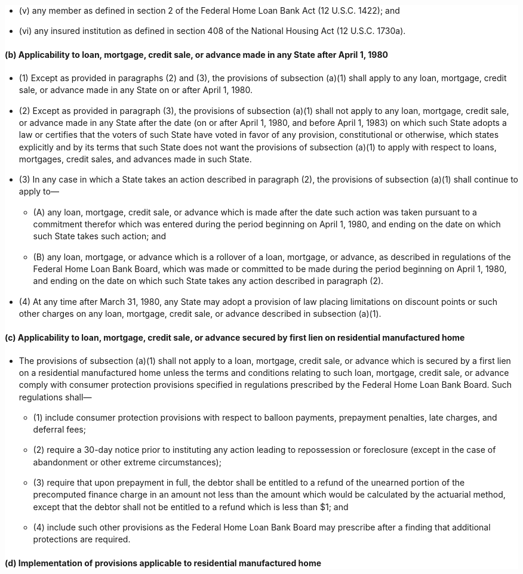   * (v) any member as defined in section 2 of the Federal Home Loan Bank Act (12 U.S.C. 1422); and

  * (vi) any insured institution as defined in section 408 of the National Housing Act (12 U.S.C. 1730a).

#### (b) Applicability to loan, mortgage, credit sale, or advance made in any State after April 1, 1980
* (1) Except as provided in paragraphs (2) and (3), the provisions of subsection (a)(1) shall apply to any loan, mortgage, credit sale, or advance made in any State on or after April 1, 1980.

* (2) Except as provided in paragraph (3), the provisions of subsection (a)(1) shall not apply to any loan, mortgage, credit sale, or advance made in any State after the date (on or after April 1, 1980, and before April 1, 1983) on which such State adopts a law or certifies that the voters of such State have voted in favor of any provision, constitutional or otherwise, which states explicitly and by its terms that such State does not want the provisions of subsection (a)(1) to apply with respect to loans, mortgages, credit sales, and advances made in such State.

* (3) In any case in which a State takes an action described in paragraph (2), the provisions of subsection (a)(1) shall continue to apply to—

  * (A) any loan, mortgage, credit sale, or advance which is made after the date such action was taken pursuant to a commitment therefor which was entered during the period beginning on April 1, 1980, and ending on the date on which such State takes such action; and

  * (B) any loan, mortgage, or advance which is a rollover of a loan, mortgage, or advance, as described in regulations of the Federal Home Loan Bank Board, which was made or committed to be made during the period beginning on April 1, 1980, and ending on the date on which such State takes any action described in paragraph (2).


* (4) At any time after March 31, 1980, any State may adopt a provision of law placing limitations on discount points or such other charges on any loan, mortgage, credit sale, or advance described in subsection (a)(1).

#### (c) Applicability to loan, mortgage, credit sale, or advance secured by first lien on residential manufactured home
* The provisions of subsection (a)(1) shall not apply to a loan, mortgage, credit sale, or advance which is secured by a first lien on a residential manufactured home unless the terms and conditions relating to such loan, mortgage, credit sale, or advance comply with consumer protection provisions specified in regulations prescribed by the Federal Home Loan Bank Board. Such regulations shall—

  * (1) include consumer protection provisions with respect to balloon payments, prepayment penalties, late charges, and deferral fees;

  * (2) require a 30-day notice prior to instituting any action leading to repossession or foreclosure (except in the case of abandonment or other extreme circumstances);

  * (3) require that upon prepayment in full, the debtor shall be entitled to a refund of the unearned portion of the precomputed finance charge in an amount not less than the amount which would be calculated by the actuarial method, except that the debtor shall not be entitled to a refund which is less than $1; and

  * (4) include such other provisions as the Federal Home Loan Bank Board may prescribe after a finding that additional protections are required.

#### (d) Implementation of provisions applicable to residential manufactured home